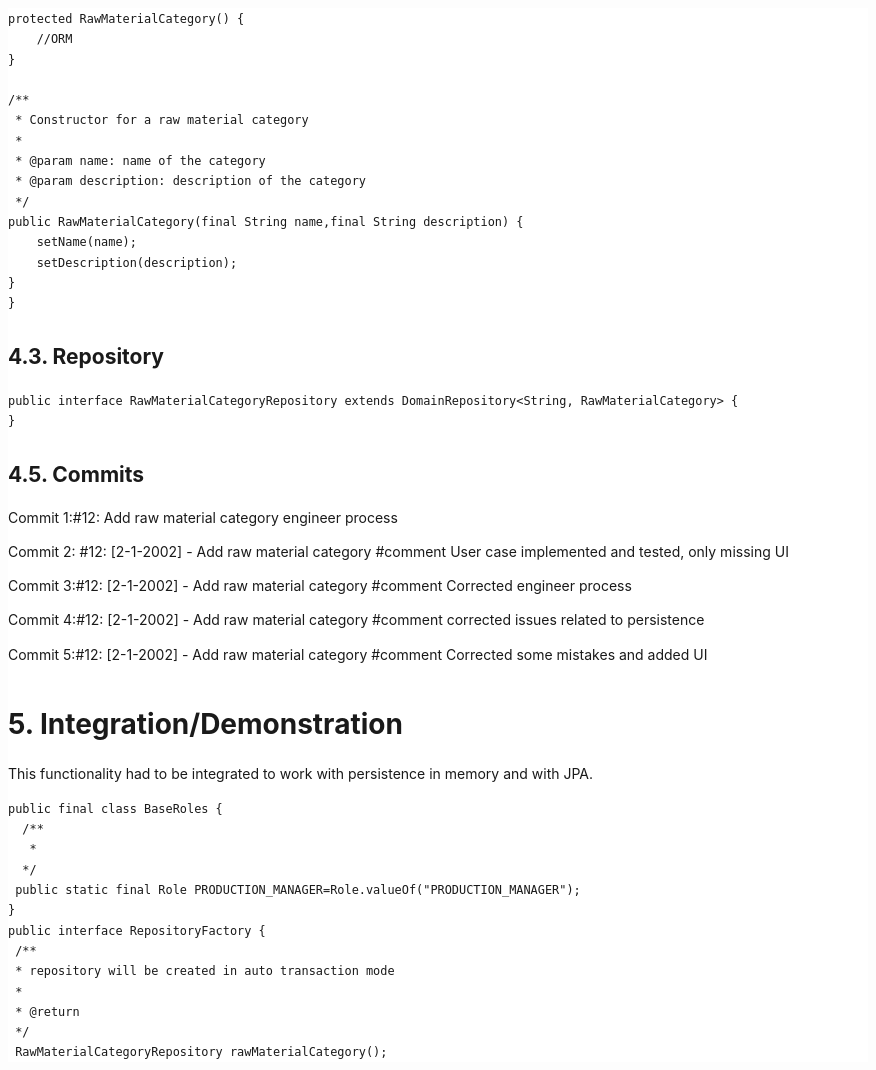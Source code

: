     protected RawMaterialCategory() {
        //ORM
    }
    
    /**
     * Constructor for a raw material category
     * 
     * @param name: name of the category
     * @param description: description of the category 
     */
    public RawMaterialCategory(final String name,final String description) {
        setName(name);
        setDescription(description);
    }
    }
## 4.3. Repository

    public interface RawMaterialCategoryRepository extends DomainRepository<String, RawMaterialCategory> {
    }

## 4.5. Commits

Commit 1:\#12: Add raw material category engineer process

Commit 2: #12: [2-1-2002\] - Add raw material category #comment User case implemented and tested, only missing UI

Commit 3:\#12: [2-1-2002] - Add raw material category #comment Corrected engineer process

Commit 4:\#12: [2-1-2002] - Add raw material category #comment corrected issues related to persistence 

Commit 5:#12: [2-1-2002] - Add raw material category #comment Corrected some mistakes and added UI

# 5. Integration/Demonstration

This functionality had to be integrated to work with persistence in memory and with JPA.

    public final class BaseRoles {
      /**
       * 
      */
     public static final Role PRODUCTION_MANAGER=Role.valueOf("PRODUCTION_MANAGER");
    }
    public interface RepositoryFactory {
     /**
     * repository will be created in auto transaction mode
     * 
     * @return 
     */
     RawMaterialCategoryRepository rawMaterialCategory();
     